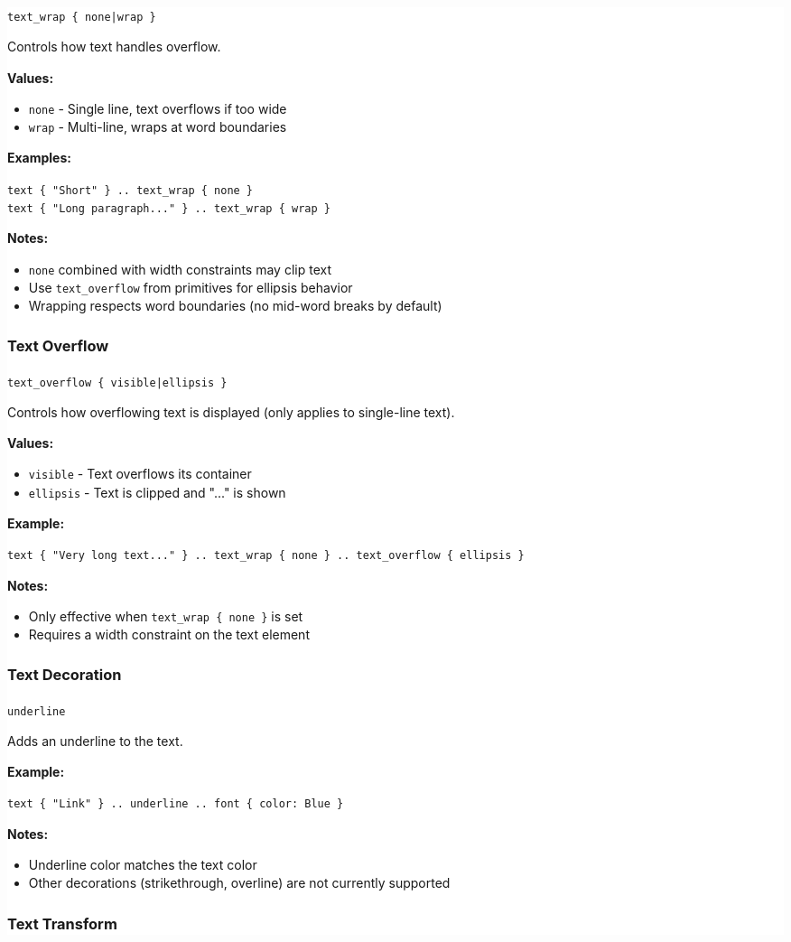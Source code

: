 `text_wrap { none|wrap }`

Controls how text handles overflow.

**Values:**

- `none` - Single line, text overflows if too wide
- `wrap` - Multi-line, wraps at word boundaries

**Examples:**

```frel
text { "Short" } .. text_wrap { none }
text { "Long paragraph..." } .. text_wrap { wrap }
```

**Notes:**
- `none` combined with width constraints may clip text
- Use `text_overflow` from primitives for ellipsis behavior
- Wrapping respects word boundaries (no mid-word breaks by default)

### Text Overflow

`text_overflow { visible|ellipsis }`

Controls how overflowing text is displayed (only applies to single-line text).

**Values:**

- `visible` - Text overflows its container
- `ellipsis` - Text is clipped and "..." is shown

**Example:**

```frel
text { "Very long text..." } .. text_wrap { none } .. text_overflow { ellipsis }
```

**Notes:**
- Only effective when `text_wrap { none }` is set
- Requires a width constraint on the text element

### Text Decoration

`underline`

Adds an underline to the text.

**Example:**

```frel
text { "Link" } .. underline .. font { color: Blue }
```

**Notes:**
- Underline color matches the text color
- Other decorations (strikethrough, overline) are not currently supported

### Text Transform
